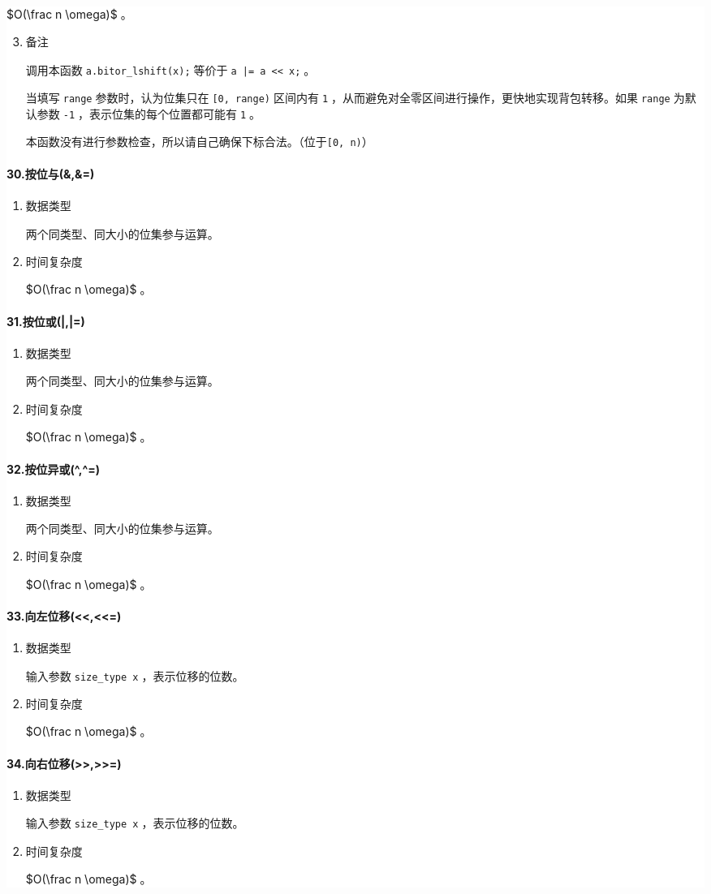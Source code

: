    $O(\frac n \omega)$ 。

3. 备注

   调用本函数 `a.bitor_lshift(x);` 等价于 `a |= a << x;` 。

   当填写 `range` 参数时，认为位集只在 `[0, range)` 区间内有 `1` ，从而避免对全零区间进行操作，更快地实现背包转移。如果 `range` 为默认参数 `-1` ，表示位集的每个位置都可能有 `1` 。
   
   本函数没有进行参数检查，所以请自己确保下标合法。（位于`[0, n)`）


#### 30.按位与(&,&=)

1. 数据类型

   两个同类型、同大小的位集参与运算。

2. 时间复杂度

   $O(\frac n \omega)$ 。
   

#### 31.按位或(|,|=)

1. 数据类型

   两个同类型、同大小的位集参与运算。

2. 时间复杂度

   $O(\frac n \omega)$ 。

#### 32.按位异或(^,^=)

1. 数据类型

   两个同类型、同大小的位集参与运算。

2. 时间复杂度

   $O(\frac n \omega)$ 。

#### 33.向左位移(<<,<<=)

1. 数据类型

   输入参数 `size_type x` ，表示位移的位数。

2. 时间复杂度

   $O(\frac n \omega)$ 。

#### 34.向右位移(>>,>>=)

1. 数据类型

   输入参数 `size_type x` ，表示位移的位数。

2. 时间复杂度

   $O(\frac n \omega)$ 。

